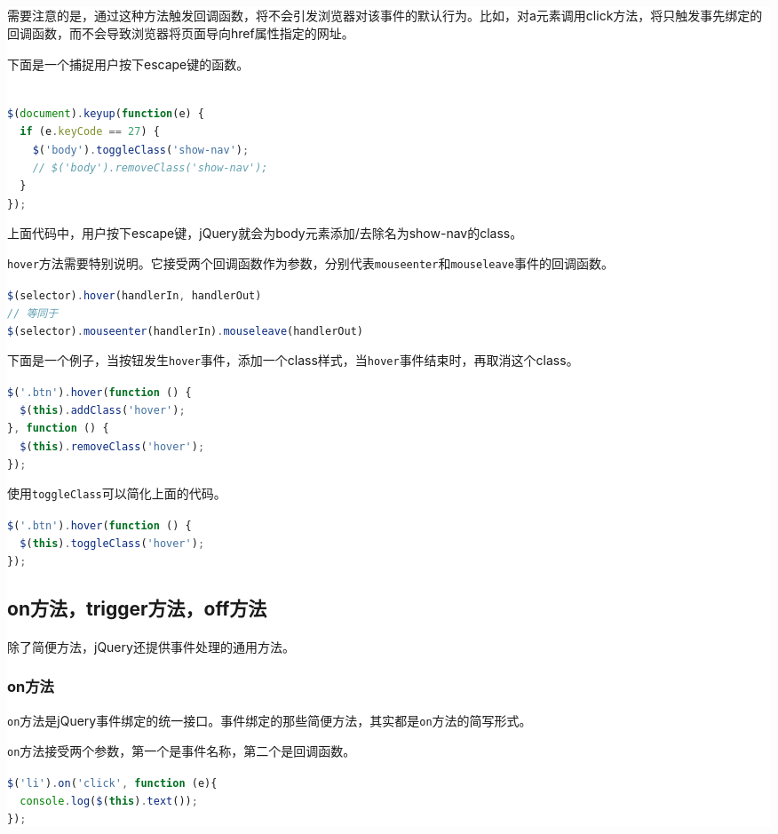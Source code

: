 需要注意的是，通过这种方法触发回调函数，将不会引发浏览器对该事件的默认行为。比如，对a元素调用click方法，将只触发事先绑定的回调函数，而不会导致浏览器将页面导向href属性指定的网址。

下面是一个捕捉用户按下escape键的函数。

```javascript

$(document).keyup(function(e) {
  if (e.keyCode == 27) {
    $('body').toggleClass('show-nav');
    // $('body').removeClass('show-nav');
  }
});

```

上面代码中，用户按下escape键，jQuery就会为body元素添加/去除名为show-nav的class。

`hover`方法需要特别说明。它接受两个回调函数作为参数，分别代表`mouseenter`和`mouseleave`事件的回调函数。

```javascript
$(selector).hover(handlerIn, handlerOut)
// 等同于
$(selector).mouseenter(handlerIn).mouseleave(handlerOut)
```

下面是一个例子，当按钮发生`hover`事件，添加一个class样式，当`hover`事件结束时，再取消这个class。

```javascript
$('.btn').hover(function () {
  $(this).addClass('hover');
}, function () {
  $(this).removeClass('hover');
});
```

使用`toggleClass`可以简化上面的代码。

```javascript
$('.btn').hover(function () {
  $(this).toggleClass('hover');
});
```

## on方法，trigger方法，off方法

除了简便方法，jQuery还提供事件处理的通用方法。

### on方法

`on`方法是jQuery事件绑定的统一接口。事件绑定的那些简便方法，其实都是`on`方法的简写形式。

`on`方法接受两个参数，第一个是事件名称，第二个是回调函数。

```javascript
$('li').on('click', function (e){
  console.log($(this).text());
});
```
